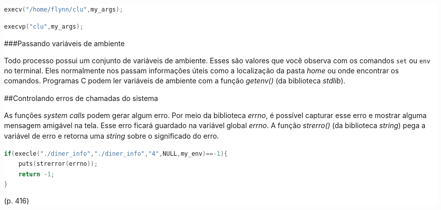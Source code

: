 ```c
execv("/home/flynn/clu",my_args);
```

```c
execvp("clu",my_args);
```

###Passando variáveis de ambiente

Todo processo possui um conjunto de variáveis de ambiente. Esses são valores que você observa com os comandos `set` ou `env` no terminal. Eles normalmente nos passam informações úteis como a localização da pasta *home* ou onde encontrar os comandos. Programas C podem ler variáveis de ambiente com a função *getenv()* (da biblioteca *stdlib*).

##Controlando erros de chamadas do sistema

As funções *system calls* podem gerar algum erro. Por meio da biblioteca *errno*, é possível capturar esse erro e mostrar alguma mensagem amigável na tela. Esse erro ficará guardado na variável global *errno*. A função *strerro()* (da biblioteca *string*) pega a variável de erro e retorna uma *string* sobre o significado do erro.

```c
if(execle("./diner_info","./diner_info","4",NULL,my_env)==-1){
    puts(strerror(errno));
    return -1;
}
```

(p. 416)









